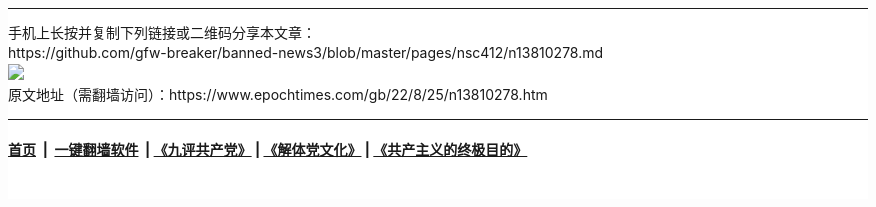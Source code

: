 </p>
</div>
<hr/>
手机上长按并复制下列链接或二维码分享本文章：<br/>
https://github.com/gfw-breaker/banned-news3/blob/master/pages/nsc412/n13810278.md <br/>
<a href='https://github.com/gfw-breaker/banned-news3/blob/master/pages/nsc412/n13810278.md'><img src='https://github.com/gfw-breaker/banned-news3/blob/master/pages/nsc412/n13810278.md.png'/></a> <br/>
原文地址（需翻墙访问）：https://www.epochtimes.com/gb/22/8/25/n13810278.htm


------------------------
#### [首页](https://github.com/gfw-breaker/banned-news3/blob/master/README.md) &nbsp;|&nbsp; [一键翻墙软件](https://github.com/gfw-breaker/nogfw/blob/master/README.md) &nbsp;| [《九评共产党》](https://github.com/gfw-breaker/9ping.md/blob/master/README.md#九评之一评共产党是什么) | [《解体党文化》](https://github.com/gfw-breaker/jtdwh.md/blob/master/README.md) | [《共产主义的终极目的》](https://github.com/gfw-breaker/gczydzjmd.md/blob/master/README.md)


<img src='http://gfw-breaker.win/banned-news3/pages/nsc412/n13810278.md' width='0px' height='0px'/>